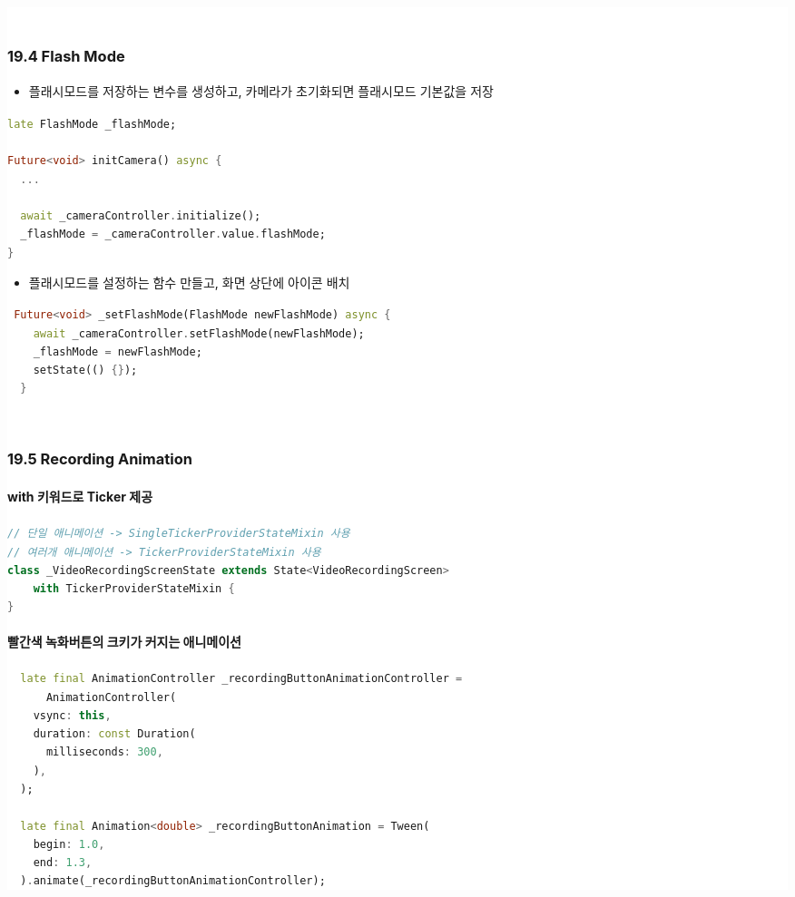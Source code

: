 </br>

### 19.4 Flash Mode

- 플래시모드를 저장하는 변수를 생성하고, 카메라가 초기화되면 플래시모드 기본값을 저장

```dart
late FlashMode _flashMode;

Future<void> initCamera() async {
  ...

  await _cameraController.initialize();
  _flashMode = _cameraController.value.flashMode;
}
```

- 플래시모드를 설정하는 함수 만들고, 화면 상단에 아이콘 배치

```dart
 Future<void> _setFlashMode(FlashMode newFlashMode) async {
    await _cameraController.setFlashMode(newFlashMode);
    _flashMode = newFlashMode;
    setState(() {});
  }
```

</br>

### 19.5 Recording Animation

#### with 키워드로 Ticker 제공

```dart
// 단일 애니메이션 -> SingleTickerProviderStateMixin 사용
// 여러개 애니메이션 -> TickerProviderStateMixin 사용
class _VideoRecordingScreenState extends State<VideoRecordingScreen>
    with TickerProviderStateMixin {
}
```

#### 빨간색 녹화버튼의 크키가 커지는 애니메이션

```dart
  late final AnimationController _recordingButtonAnimationController =
      AnimationController(
    vsync: this,
    duration: const Duration(
      milliseconds: 300,
    ),
  );

  late final Animation<double> _recordingButtonAnimation = Tween(
    begin: 1.0,
    end: 1.3,
  ).animate(_recordingButtonAnimationController);
```
